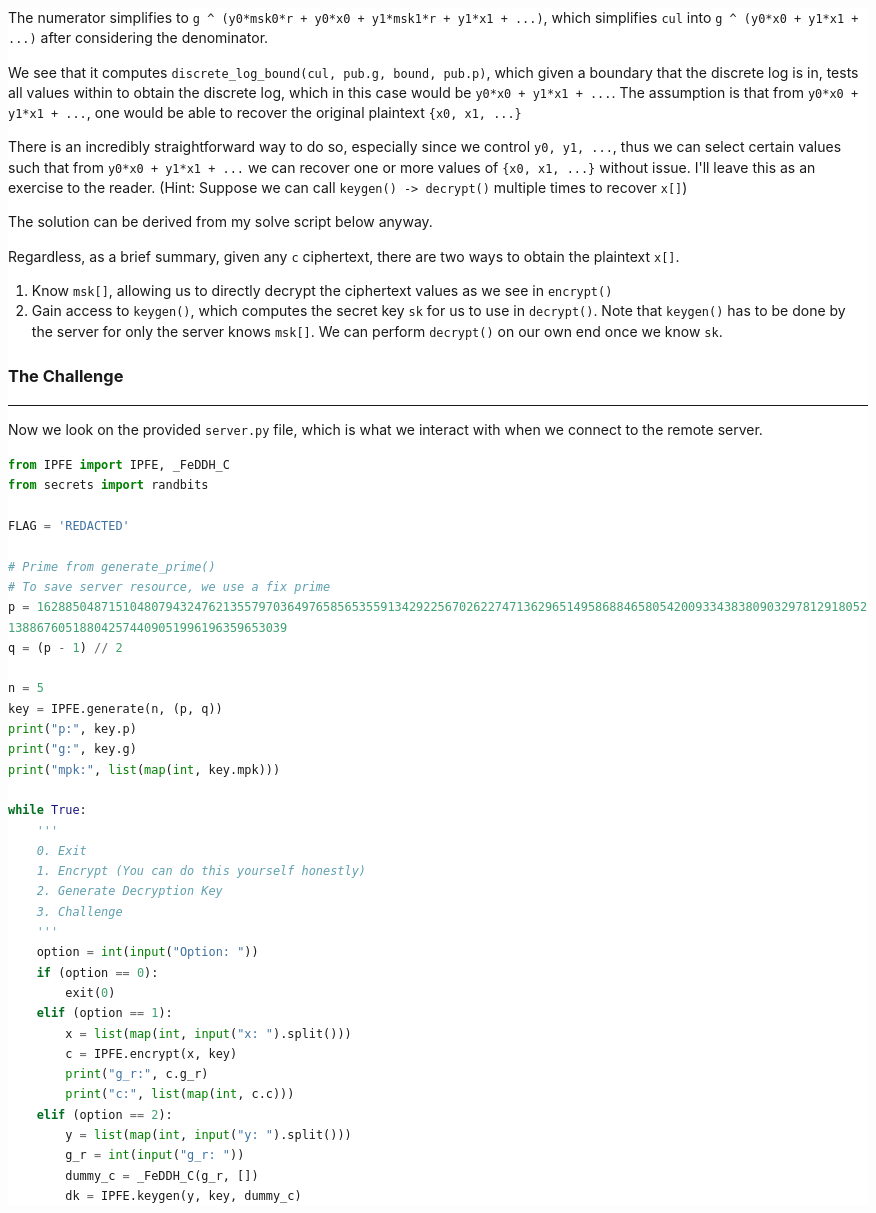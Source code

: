 The numerator simplifies to `g ^ (y0*msk0*r + y0*x0 + y1*msk1*r + y1*x1 + ...)`, which simplifies `cul` into `g ^ (y0*x0 + y1*x1 + ...)` after considering the denominator.

We see that it computes `discrete_log_bound(cul, pub.g, bound, pub.p)`, which given a boundary that the discrete log is in, tests all values within to obtain the discrete log, which in this case would be `y0*x0 + y1*x1 + ...`. The assumption is that from `y0*x0 + y1*x1 + ...`, one would be able to recover the original plaintext `{x0, x1, ...}`

There is an incredibly straightforward way to do so, especially since we control `y0, y1, ...`, thus we can select certain values such that from `y0*x0 + y1*x1 + ...` we can recover one or more values of `{x0, x1, ...}` without issue. I'll leave this as an exercise to the reader. (Hint: Suppose we can call `keygen() -> decrypt()` multiple times to recover `x[]`)

The solution can be derived from my solve script below anyway.

Regardless, as a brief summary, given any `c` ciphertext, there are two ways to obtain the plaintext `x[]`.

1. Know `msk[]`, allowing us to directly decrypt the ciphertext values as we see in `encrypt()`
2. Gain access to `keygen()`, which computes the secret key `sk` for us to use in `decrypt()`. Note that `keygen()` has to be done by the server for only the server knows `msk[]`. We can perform `decrypt()` on our own end once we know `sk`.

### The Challenge
---

Now we look on the provided `server.py` file, which is what we interact with when we connect to the remote server.
```py
from IPFE import IPFE, _FeDDH_C
from secrets import randbits

FLAG = 'REDACTED'

# Prime from generate_prime()
# To save server resource, we use a fix prime
p = 16288504871510480794324762135579703649765856535591342922567026227471362965149586884658054200933438380903297812918052138867605188042574409051996196359653039
q = (p - 1) // 2

n = 5
key = IPFE.generate(n, (p, q))
print("p:", key.p)
print("g:", key.g)
print("mpk:", list(map(int, key.mpk)))

while True:
    '''
    0. Exit
    1. Encrypt (You can do this yourself honestly)
    2. Generate Decryption Key
    3. Challenge
    '''
    option = int(input("Option: "))
    if (option == 0):
        exit(0)
    elif (option == 1):
        x = list(map(int, input("x: ").split()))
        c = IPFE.encrypt(x, key)
        print("g_r:", c.g_r)
        print("c:", list(map(int, c.c)))
    elif (option == 2):
        y = list(map(int, input("y: ").split()))
        g_r = int(input("g_r: "))
        dummy_c = _FeDDH_C(g_r, [])
        dk = IPFE.keygen(y, key, dummy_c)
```